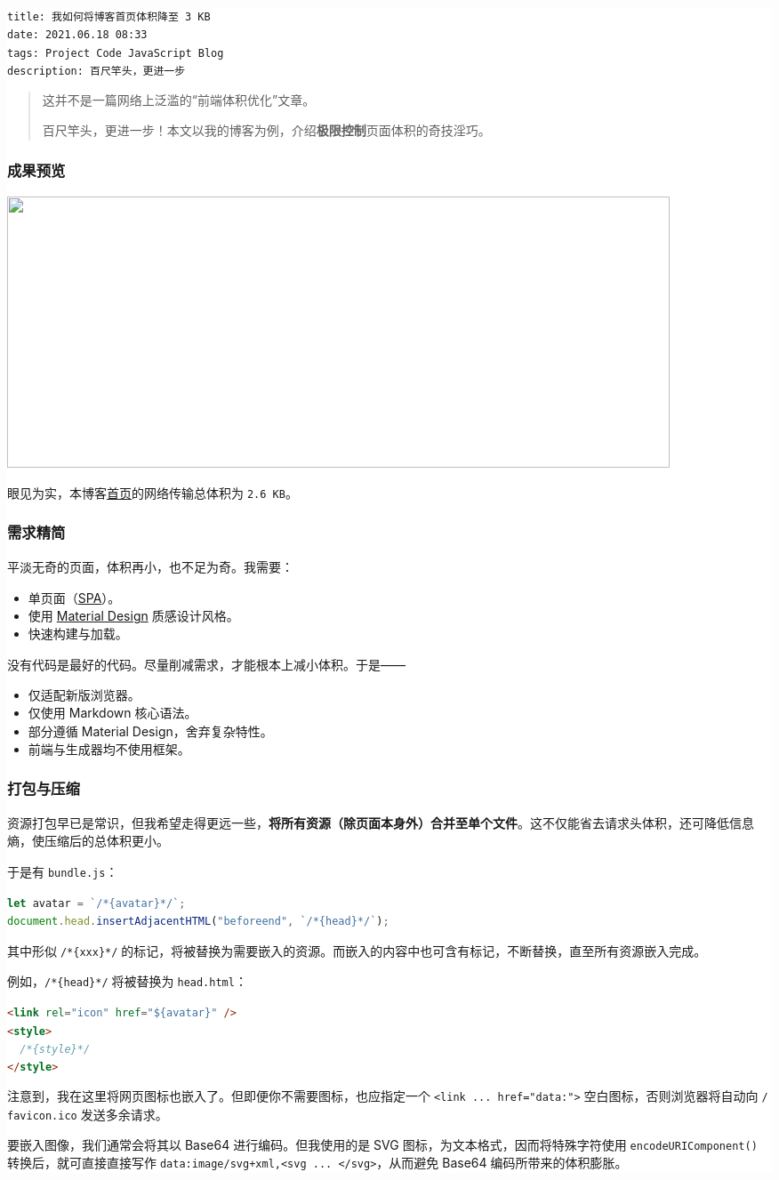 ```
title: 我如何将博客首页体积降至 3 KB
date: 2021.06.18 08:33
tags: Project Code JavaScript Blog
description: 百尺竿头，更进一步
```

> 这并不是一篇网络上泛滥的“前端体积优化”文章。
>
> 百尺竿头，更进一步！本文以我的博客为例，介绍**极限控制**页面体积的奇技淫巧。

### 成果预览

<img src="/res/20210612-0010-001.webp" width="745" height="305">

眼见为实，本博客[首页](/./)的网络传输总体积为 `2.6 KB`。

### 需求精简

平淡无奇的页面，体积再小，也不足为奇。我需要：

- 单页面（[SPA](https://developer.mozilla.org/en-US/docs/Glossary/SPA)）。
- 使用 [Material Design](https://material.io) 质感设计风格。
- 快速构建与加载。

没有代码是最好的代码。尽量削减需求，才能根本上减小体积。于是——

- 仅适配新版浏览器。
- 仅使用 Markdown 核心语法。
- 部分遵循 Material Design，舍弃复杂特性。
- 前端与生成器均不使用框架。

### 打包与压缩

资源打包早已是常识，但我希望走得更远一些，**将所有资源（除页面本身外）合并至单个文件**。这不仅能省去请求头体积，还可降低信息熵，使压缩后的总体积更小。

于是有 `bundle.js`：

```javascript
let avatar = `/*{avatar}*/`;
document.head.insertAdjacentHTML("beforeend", `/*{head}*/`);
```

其中形似 `/*{xxx}*/` 的标记，将被替换为需要嵌入的资源。而嵌入的内容中也可含有标记，不断替换，直至所有资源嵌入完成。

例如，`/*{head}*/` 将被替换为 `head.html`：

```html
<link rel="icon" href="${avatar}" />
<style>
  /*{style}*/
</style>
```

注意到，我在这里将网页图标也嵌入了。但即便你不需要图标，也应指定一个 `<link ... href="data:">` 空白图标，否则浏览器将自动向 `/favicon.ico` 发送多余请求。

要嵌入图像，我们通常会将其以 Base64 进行编码。但我使用的是 SVG 图标，为文本格式，因而将特殊字符使用 `encodeURIComponent()` 转换后，就可直接直接写作 `data:image/svg+xml,<svg ... </svg>`，从而避免 Base64 编码所带来的体积膨胀。
